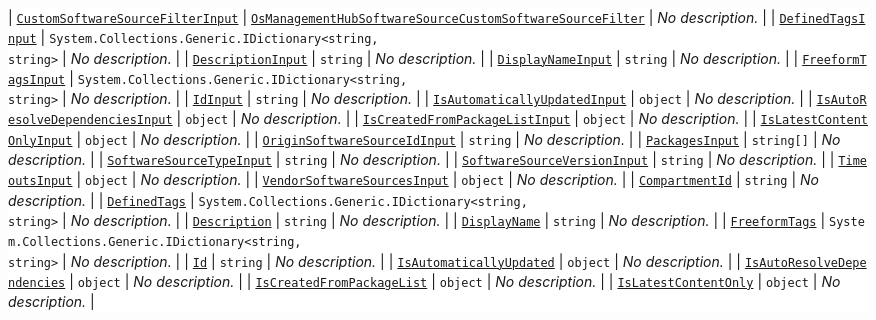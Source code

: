 | <code><a href="#rhizo-co-terraform-provider-oci.osManagementHubSoftwareSource.OsManagementHubSoftwareSource.property.customSoftwareSourceFilterInput">CustomSoftwareSourceFilterInput</a></code> | <code><a href="#rhizo-co-terraform-provider-oci.osManagementHubSoftwareSource.OsManagementHubSoftwareSourceCustomSoftwareSourceFilter">OsManagementHubSoftwareSourceCustomSoftwareSourceFilter</a></code> | *No description.* |
| <code><a href="#rhizo-co-terraform-provider-oci.osManagementHubSoftwareSource.OsManagementHubSoftwareSource.property.definedTagsInput">DefinedTagsInput</a></code> | <code>System.Collections.Generic.IDictionary<string, string></code> | *No description.* |
| <code><a href="#rhizo-co-terraform-provider-oci.osManagementHubSoftwareSource.OsManagementHubSoftwareSource.property.descriptionInput">DescriptionInput</a></code> | <code>string</code> | *No description.* |
| <code><a href="#rhizo-co-terraform-provider-oci.osManagementHubSoftwareSource.OsManagementHubSoftwareSource.property.displayNameInput">DisplayNameInput</a></code> | <code>string</code> | *No description.* |
| <code><a href="#rhizo-co-terraform-provider-oci.osManagementHubSoftwareSource.OsManagementHubSoftwareSource.property.freeformTagsInput">FreeformTagsInput</a></code> | <code>System.Collections.Generic.IDictionary<string, string></code> | *No description.* |
| <code><a href="#rhizo-co-terraform-provider-oci.osManagementHubSoftwareSource.OsManagementHubSoftwareSource.property.idInput">IdInput</a></code> | <code>string</code> | *No description.* |
| <code><a href="#rhizo-co-terraform-provider-oci.osManagementHubSoftwareSource.OsManagementHubSoftwareSource.property.isAutomaticallyUpdatedInput">IsAutomaticallyUpdatedInput</a></code> | <code>object</code> | *No description.* |
| <code><a href="#rhizo-co-terraform-provider-oci.osManagementHubSoftwareSource.OsManagementHubSoftwareSource.property.isAutoResolveDependenciesInput">IsAutoResolveDependenciesInput</a></code> | <code>object</code> | *No description.* |
| <code><a href="#rhizo-co-terraform-provider-oci.osManagementHubSoftwareSource.OsManagementHubSoftwareSource.property.isCreatedFromPackageListInput">IsCreatedFromPackageListInput</a></code> | <code>object</code> | *No description.* |
| <code><a href="#rhizo-co-terraform-provider-oci.osManagementHubSoftwareSource.OsManagementHubSoftwareSource.property.isLatestContentOnlyInput">IsLatestContentOnlyInput</a></code> | <code>object</code> | *No description.* |
| <code><a href="#rhizo-co-terraform-provider-oci.osManagementHubSoftwareSource.OsManagementHubSoftwareSource.property.originSoftwareSourceIdInput">OriginSoftwareSourceIdInput</a></code> | <code>string</code> | *No description.* |
| <code><a href="#rhizo-co-terraform-provider-oci.osManagementHubSoftwareSource.OsManagementHubSoftwareSource.property.packagesInput">PackagesInput</a></code> | <code>string[]</code> | *No description.* |
| <code><a href="#rhizo-co-terraform-provider-oci.osManagementHubSoftwareSource.OsManagementHubSoftwareSource.property.softwareSourceTypeInput">SoftwareSourceTypeInput</a></code> | <code>string</code> | *No description.* |
| <code><a href="#rhizo-co-terraform-provider-oci.osManagementHubSoftwareSource.OsManagementHubSoftwareSource.property.softwareSourceVersionInput">SoftwareSourceVersionInput</a></code> | <code>string</code> | *No description.* |
| <code><a href="#rhizo-co-terraform-provider-oci.osManagementHubSoftwareSource.OsManagementHubSoftwareSource.property.timeoutsInput">TimeoutsInput</a></code> | <code>object</code> | *No description.* |
| <code><a href="#rhizo-co-terraform-provider-oci.osManagementHubSoftwareSource.OsManagementHubSoftwareSource.property.vendorSoftwareSourcesInput">VendorSoftwareSourcesInput</a></code> | <code>object</code> | *No description.* |
| <code><a href="#rhizo-co-terraform-provider-oci.osManagementHubSoftwareSource.OsManagementHubSoftwareSource.property.compartmentId">CompartmentId</a></code> | <code>string</code> | *No description.* |
| <code><a href="#rhizo-co-terraform-provider-oci.osManagementHubSoftwareSource.OsManagementHubSoftwareSource.property.definedTags">DefinedTags</a></code> | <code>System.Collections.Generic.IDictionary<string, string></code> | *No description.* |
| <code><a href="#rhizo-co-terraform-provider-oci.osManagementHubSoftwareSource.OsManagementHubSoftwareSource.property.description">Description</a></code> | <code>string</code> | *No description.* |
| <code><a href="#rhizo-co-terraform-provider-oci.osManagementHubSoftwareSource.OsManagementHubSoftwareSource.property.displayName">DisplayName</a></code> | <code>string</code> | *No description.* |
| <code><a href="#rhizo-co-terraform-provider-oci.osManagementHubSoftwareSource.OsManagementHubSoftwareSource.property.freeformTags">FreeformTags</a></code> | <code>System.Collections.Generic.IDictionary<string, string></code> | *No description.* |
| <code><a href="#rhizo-co-terraform-provider-oci.osManagementHubSoftwareSource.OsManagementHubSoftwareSource.property.id">Id</a></code> | <code>string</code> | *No description.* |
| <code><a href="#rhizo-co-terraform-provider-oci.osManagementHubSoftwareSource.OsManagementHubSoftwareSource.property.isAutomaticallyUpdated">IsAutomaticallyUpdated</a></code> | <code>object</code> | *No description.* |
| <code><a href="#rhizo-co-terraform-provider-oci.osManagementHubSoftwareSource.OsManagementHubSoftwareSource.property.isAutoResolveDependencies">IsAutoResolveDependencies</a></code> | <code>object</code> | *No description.* |
| <code><a href="#rhizo-co-terraform-provider-oci.osManagementHubSoftwareSource.OsManagementHubSoftwareSource.property.isCreatedFromPackageList">IsCreatedFromPackageList</a></code> | <code>object</code> | *No description.* |
| <code><a href="#rhizo-co-terraform-provider-oci.osManagementHubSoftwareSource.OsManagementHubSoftwareSource.property.isLatestContentOnly">IsLatestContentOnly</a></code> | <code>object</code> | *No description.* |